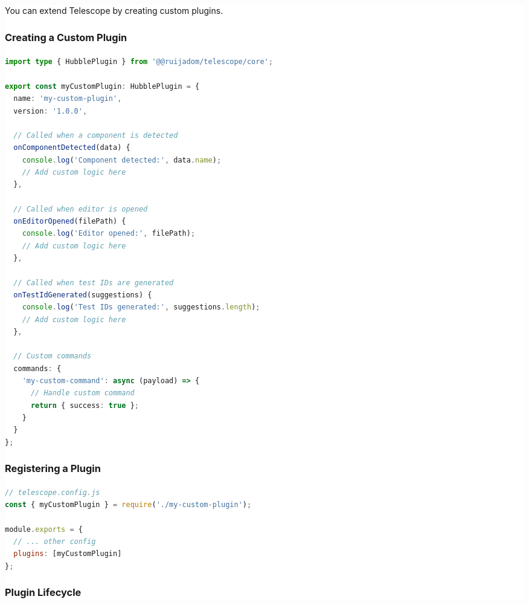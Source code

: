 You can extend Telescope by creating custom plugins.

### Creating a Custom Plugin

```typescript
import type { HubblePlugin } from '@@ruijadom/telescope/core';

export const myCustomPlugin: HubblePlugin = {
  name: 'my-custom-plugin',
  version: '1.0.0',
  
  // Called when a component is detected
  onComponentDetected(data) {
    console.log('Component detected:', data.name);
    // Add custom logic here
  },
  
  // Called when editor is opened
  onEditorOpened(filePath) {
    console.log('Editor opened:', filePath);
    // Add custom logic here
  },
  
  // Called when test IDs are generated
  onTestIdGenerated(suggestions) {
    console.log('Test IDs generated:', suggestions.length);
    // Add custom logic here
  },
  
  // Custom commands
  commands: {
    'my-custom-command': async (payload) => {
      // Handle custom command
      return { success: true };
    }
  }
};
```

### Registering a Plugin

```javascript
// telescope.config.js
const { myCustomPlugin } = require('./my-custom-plugin');

module.exports = {
  // ... other config
  plugins: [myCustomPlugin]
};
```

### Plugin Lifecycle

